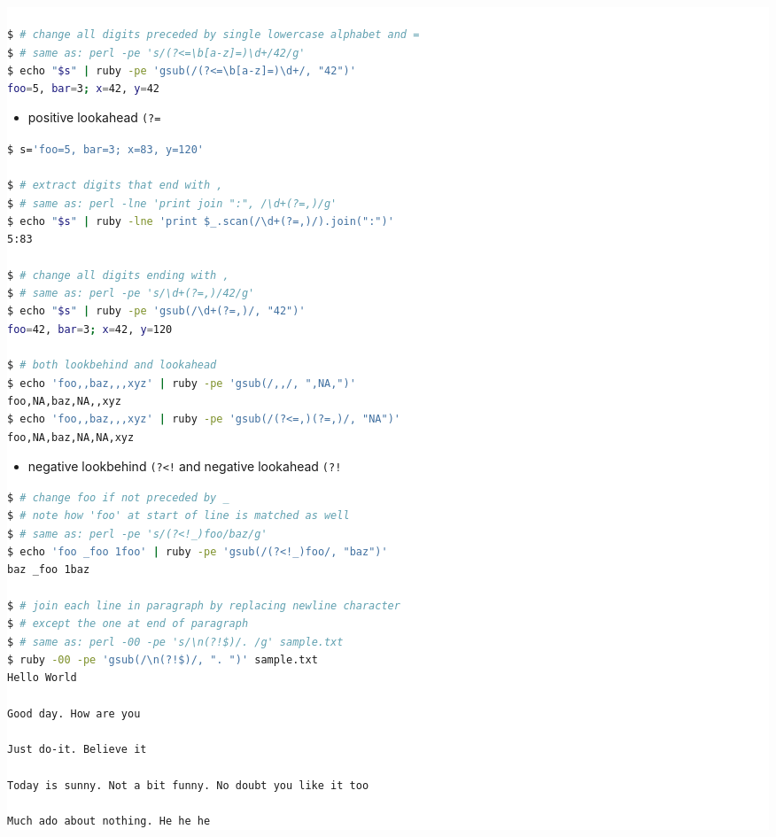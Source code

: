 ```bash

$ # change all digits preceded by single lowercase alphabet and =
$ # same as: perl -pe 's/(?<=\b[a-z]=)\d+/42/g'
$ echo "$s" | ruby -pe 'gsub(/(?<=\b[a-z]=)\d+/, "42")'
foo=5, bar=3; x=42, y=42
```

* positive lookahead `(?=`

```bash
$ s='foo=5, bar=3; x=83, y=120'

$ # extract digits that end with ,
$ # same as: perl -lne 'print join ":", /\d+(?=,)/g'
$ echo "$s" | ruby -lne 'print $_.scan(/\d+(?=,)/).join(":")'
5:83

$ # change all digits ending with ,
$ # same as: perl -pe 's/\d+(?=,)/42/g'
$ echo "$s" | ruby -pe 'gsub(/\d+(?=,)/, "42")'
foo=42, bar=3; x=42, y=120

$ # both lookbehind and lookahead
$ echo 'foo,,baz,,,xyz' | ruby -pe 'gsub(/,,/, ",NA,")'
foo,NA,baz,NA,,xyz
$ echo 'foo,,baz,,,xyz' | ruby -pe 'gsub(/(?<=,)(?=,)/, "NA")'
foo,NA,baz,NA,NA,xyz
```

* negative lookbehind `(?<!` and negative lookahead `(?!`

```bash
$ # change foo if not preceded by _
$ # note how 'foo' at start of line is matched as well
$ # same as: perl -pe 's/(?<!_)foo/baz/g'
$ echo 'foo _foo 1foo' | ruby -pe 'gsub(/(?<!_)foo/, "baz")'
baz _foo 1baz

$ # join each line in paragraph by replacing newline character
$ # except the one at end of paragraph
$ # same as: perl -00 -pe 's/\n(?!$)/. /g' sample.txt
$ ruby -00 -pe 'gsub(/\n(?!$)/, ". ")' sample.txt
Hello World

Good day. How are you

Just do-it. Believe it

Today is sunny. Not a bit funny. No doubt you like it too

Much ado about nothing. He he he
```
